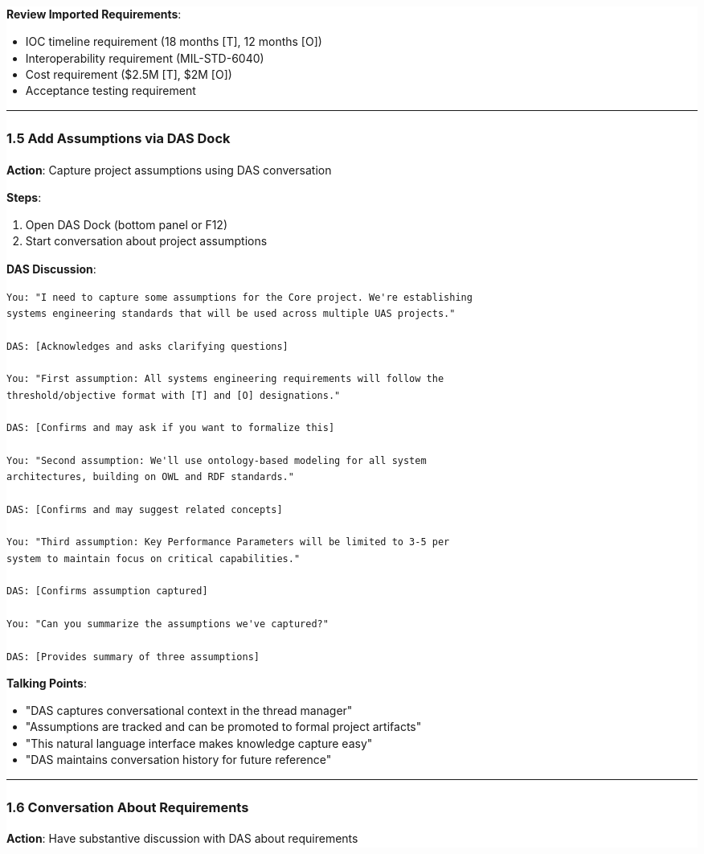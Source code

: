 **Review Imported Requirements**:
- IOC timeline requirement (18 months [T], 12 months [O])
- Interoperability requirement (MIL-STD-6040)
- Cost requirement ($2.5M [T], $2M [O])
- Acceptance testing requirement

---

### 1.5 Add Assumptions via DAS Dock

**Action**: Capture project assumptions using DAS conversation

**Steps**:
1. Open DAS Dock (bottom panel or F12)
2. Start conversation about project assumptions

**DAS Discussion**:
```
You: "I need to capture some assumptions for the Core project. We're establishing 
systems engineering standards that will be used across multiple UAS projects."

DAS: [Acknowledges and asks clarifying questions]

You: "First assumption: All systems engineering requirements will follow the 
threshold/objective format with [T] and [O] designations."

DAS: [Confirms and may ask if you want to formalize this]

You: "Second assumption: We'll use ontology-based modeling for all system 
architectures, building on OWL and RDF standards."

DAS: [Confirms and may suggest related concepts]

You: "Third assumption: Key Performance Parameters will be limited to 3-5 per 
system to maintain focus on critical capabilities."

DAS: [Confirms assumption captured]

You: "Can you summarize the assumptions we've captured?"

DAS: [Provides summary of three assumptions]
```

**Talking Points**:
- "DAS captures conversational context in the thread manager"
- "Assumptions are tracked and can be promoted to formal project artifacts"
- "This natural language interface makes knowledge capture easy"
- "DAS maintains conversation history for future reference"

---

### 1.6 Conversation About Requirements

**Action**: Have substantive discussion with DAS about requirements
